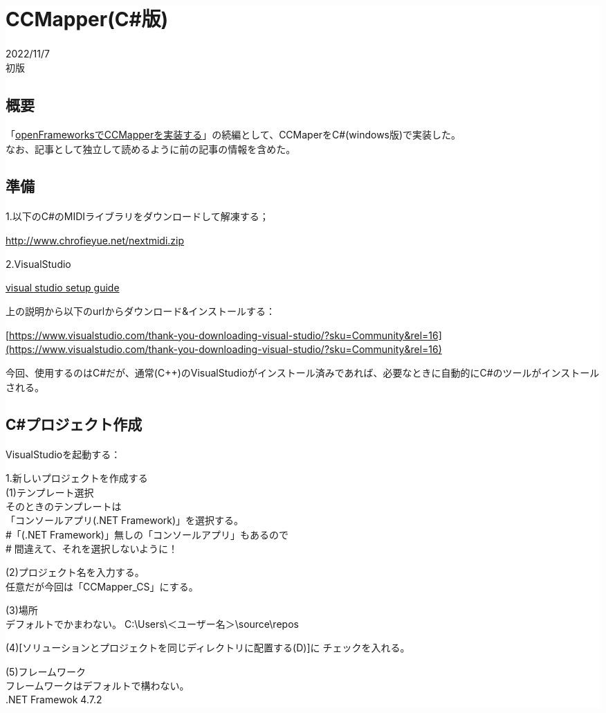     
# CCMapper(C#版)  

2022/11/7      
初版    
  
## 概要    
「[openFrameworksでCCMapperを実装する](https://xshigee.github.io/web0/md/CCMapper_ofx.html)」の続編として、CCMaperをC#(windows版)で実装した。  
なお、記事として独立して読めるように前の記事の情報を含めた。


## 準備

1.以下のC#のMIDIライブラリをダウンロードして解凍する；


http://www.chrofieyue.net/nextmidi.zip  


2.VisualStudio  

[visual studio setup guide](https://openframeworks.cc/setup/vs/)  

上の説明から以下のurlからダウンロード&インストールする：  

[https://www.visualstudio.com/thank-you-downloading-visual-studio/?sku=Community&rel=16](https://www.visualstudio.com/thank-you-downloading-visual-studio/?sku=Community&rel=16)  

今回、使用するのはC#だが、通常(C++)のVisualStudioがインストール済みであれば、必要なときに自動的にC#のツールがインストールされる。

## C\#プロジェクト作成    
VisualStudioを起動する：  

1.新しいプロジェクトを作成する  
(1)テンプレート選択  
そのときのテンプレートは  
「コンソールアプリ(.NET Framework)」を選択する。    
\#「(.NET Framework)」無しの「コンソールアプリ」もあるので  
\# 間違えて、それを選択しないように！  

(2)プロジェクト名を入力する。  
任意だが今回は「CCMapper_CS」にする。  

(3)場所  
デフォルトでかまわない。
C:\\Users\\＜ユーザー名＞\\source\\repos  

(4)[ソリューションとプロジェクトを同じディレクトリに配置する(D)]に
チェックを入れる。

(5)フレームワーク  
フレームワークはデフォルトで構わない。  
.NET Framewok 4.7.2  

